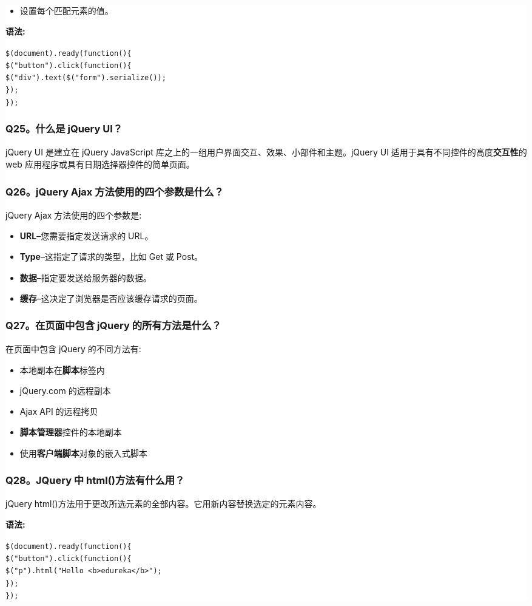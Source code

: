 *   设置每个匹配元素的值。

**语法:**

```
$(document).ready(function(){
$("button").click(function(){
$("div").text($("form").serialize());
});
});

```

### **Q25。什么是 jQuery UI？**

jQuery UI 是建立在 jQuery JavaScript 库之上的一组用户界面交互、效果、小部件和主题。jQuery UI 适用于具有不同控件的高度**交互性**的 web 应用程序或具有日期选择器控件的简单页面。

### **Q26。jQuery Ajax 方法使用的四个参数是什么？**

jQuery Ajax 方法使用的四个参数是:

*   **URL**–您需要指定发送请求的 URL。

*   **Type**–这指定了请求的类型，比如 Get 或 Post。

*   **数据**–指定要发送给服务器的数据。

*   **缓存**–这决定了浏览器是否应该缓存请求的页面。

### **Q27。在页面中包含 jQuery 的所有方法是什么？**

在页面中包含 jQuery 的不同方法有:

*   本地副本在**脚本**标签内

*   jQuery.com 的远程副本

*   Ajax API 的远程拷贝

*   **脚本管理器**控件的本地副本

*   使用**客户端脚本**对象的嵌入式脚本

### **Q28。JQuery 中 html()方法有什么用？**

jQuery html()方法用于更改所选元素的全部内容。它用新内容替换选定的元素内容。

**语法:**

```
$(document).ready(function(){
$("button").click(function(){
$("p").html("Hello <b>edureka</b>");
});
});

```

